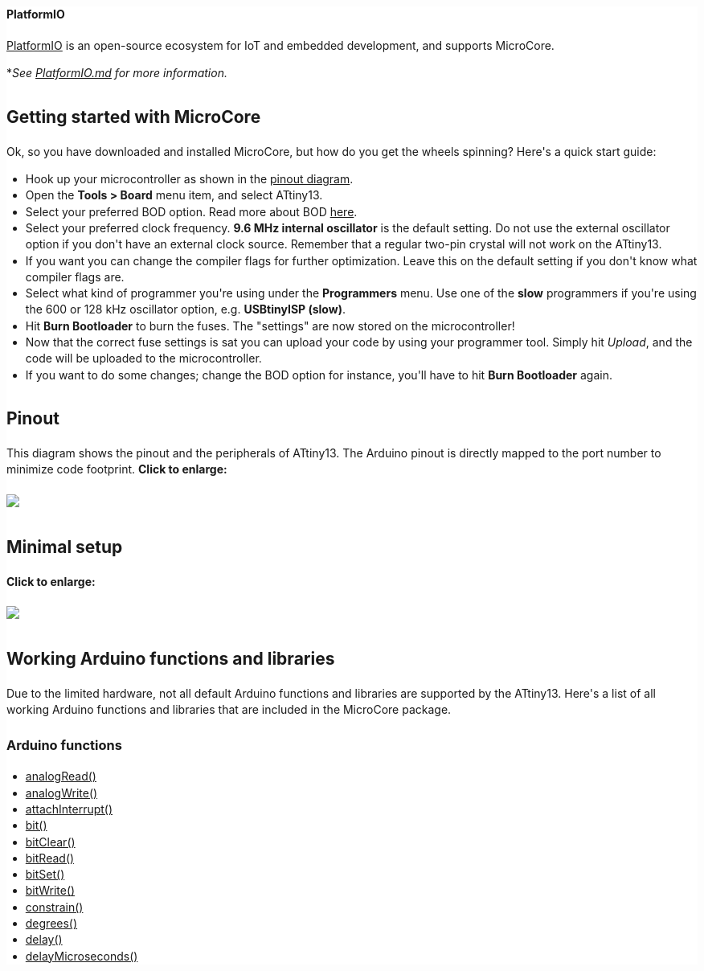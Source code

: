 
#### PlatformIO
[PlatformIO](http://platformio.org) is an open-source ecosystem for IoT and embedded development, and supports MicroCore.

**See [PlatformIO.md](https://github.com/MCUdude/MicroCore/blob/master/PlatformIO.md) for more information.*


## Getting started with MicroCore
Ok, so you have downloaded and installed MicroCore, but how do you get the wheels spinning? Here's a quick start guide:
* Hook up your microcontroller as shown in the [pinout diagram](#pinout).
* Open the **Tools > Board** menu item, and select ATtiny13.
* Select your preferred BOD option. Read more about BOD [here](#bod-option).
* Select your preferred clock frequency. **9.6 MHz internal oscillator** is the default setting. Do not use the external oscillator option if you don't have an external clock source. Remember that a regular two-pin crystal will not work on the ATtiny13.
* If you want you can change the compiler flags for further optimization. Leave this on the default setting if you don't know what compiler flags are.
* Select what kind of programmer you're using under the **Programmers** menu. Use one of the **slow** programmers if you're using the 600 or 128 kHz oscillator option, e.g. **USBtinyISP (slow)**.
* Hit **Burn Bootloader** to burn the fuses. The "settings" are now stored on the microcontroller!
* Now that the correct fuse settings is sat you can upload your code by using your programmer tool. Simply hit *Upload*, and the code will be uploaded to the microcontroller.
* If you want to do some changes; change the BOD option for instance, you'll have to hit **Burn Bootloader** again.


## Pinout
This diagram shows the pinout and the peripherals of ATtiny13. The Arduino pinout is directly mapped to the port number to minimize code footprint.
<b>Click to enlarge:</b>
</br> </br>
<img src="https://i.imgur.com/6L6rbSO.png" width="800">


## Minimal setup
<b>Click to enlarge:</b>
</br> </br>
<img src="https://i.imgur.com/MXXCirE.png" width="500">


## Working Arduino functions and libraries
Due to the limited hardware, not all default Arduino functions and libraries are supported by the ATtiny13. Here's a list of all working Arduino functions and libraries that are included in the MicroCore package.

### Arduino functions
* [analogRead()](https://www.arduino.cc/en/Reference/AnalogRead)
* [analogWrite()](https://www.arduino.cc/en/Reference/AnalogWrite)
* [attachInterrupt()](https://www.arduino.cc/en/Reference/AttachInterrupt)
* [bit()](https://www.arduino.cc/en/Reference/Bit)
* [bitClear()](https://www.arduino.cc/en/Reference/BitClear)
* [bitRead()](https://www.arduino.cc/en/Reference/BitRead)
* [bitSet()](https://www.arduino.cc/en/Reference/BitSet)
* [bitWrite()](https://www.arduino.cc/en/Reference/BitWrite)
* [constrain()](https://www.arduino.cc/en/Reference/Constrain)
* [degrees()](https://github.com/MCUdude/MicroCore/blob/83b192f46fa5c58f8b7a60d7a678b2199d167ba5/avr/cores/microcore/Arduino.h#L56)
* [delay()](https://www.arduino.cc/en/Reference/Delay)
* [delayMicroseconds()](https://www.arduino.cc/en/Reference/DelayMicroseconds)